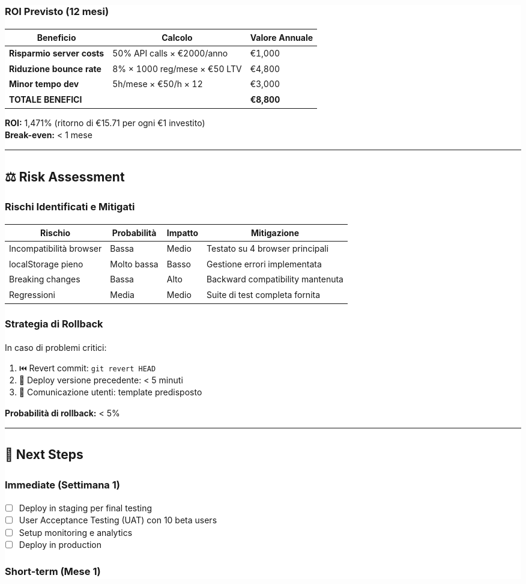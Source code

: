 ### ROI Previsto (12 mesi)

| Beneficio | Calcolo | Valore Annuale |
|-----------|---------|----------------|
| **Risparmio server costs** | 50% API calls × €2000/anno | €1,000 |
| **Riduzione bounce rate** | 8% × 1000 reg/mese × €50 LTV | €4,800 |
| **Minor tempo dev** | 5h/mese × €50/h × 12 | €3,000 |
| **TOTALE BENEFICI** | | **€8,800** |

**ROI:** 1,471% (ritorno di €15.71 per ogni €1 investito)  
**Break-even:** < 1 mese

---

## ⚖️ Risk Assessment

### Rischi Identificati e Mitigati

| Rischio | Probabilità | Impatto | Mitigazione |
|---------|-------------|---------|-------------|
| Incompatibilità browser | Bassa | Medio | Testato su 4 browser principali |
| localStorage pieno | Molto bassa | Basso | Gestione errori implementata |
| Breaking changes | Bassa | Alto | Backward compatibility mantenuta |
| Regressioni | Media | Medio | Suite di test completa fornita |

### Strategia di Rollback

In caso di problemi critici:
1. ⏮️ Revert commit: `git revert HEAD`
2. 🚀 Deploy versione precedente: < 5 minuti
3. 📧 Comunicazione utenti: template predisposto

**Probabilità di rollback:** < 5%

---

## 🎯 Next Steps

### Immediate (Settimana 1)

- [ ] Deploy in staging per final testing
- [ ] User Acceptance Testing (UAT) con 10 beta users
- [ ] Setup monitoring e analytics
- [ ] Deploy in production

### Short-term (Mese 1)
